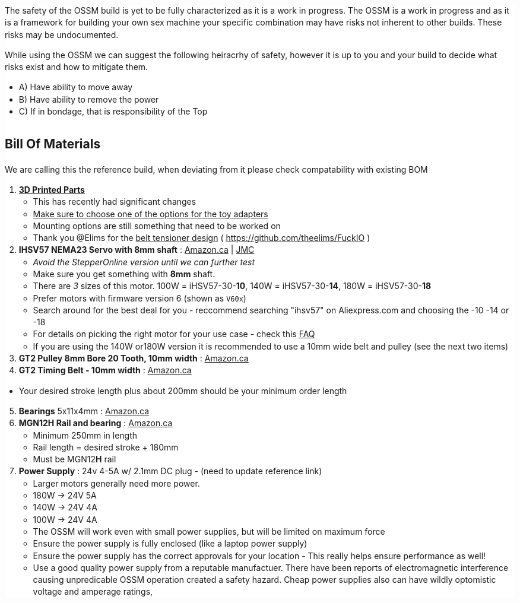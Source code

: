 The safety of the OSSM build is yet to be fully characterized as it is a work in progress. The OSSM is a work in progress and as it is a framework for building your own sex machine your specific combination may have risks not inherent to other builds. These risks may be undocumented. 

While using the OSSM we can suggest the following heiracrhy of safety, however it is up to you and your build to decide what risks exist and how to mitigate them. 

- A) Have ability to move away
- B) Have ability to remove the power
- C) If in bondage, that is responsibility of the Top




## Bill Of Materials

We are calling this the reference build, when deviating from it please check compatability with existing BOM

1) **[3D Printed Parts](Hardware/OSSM%20Printed%20Parts)**
   - This has recently had significant changes
   - [Make sure to choose one of the options for the toy adapters](Hardware/OSSM%20Printed%20Parts/end%20effector%20options)
   - Mounting options are still something that need to be worked on
   - Thank you @Elims for the [belt tensioner design](https://media.discordapp.net/attachments/756320102919700607/858110808281317396/unknown.png) ( https://github.com/theelims/FuckIO )
2) **IHSV57 NEMA23 Servo with 8mm shaft** : [Amazon.ca](https://www.amazon.ca/Integrated-Servo-Motor-IHSV57-30-10-3000rpm/dp/B081CVJHC7) | [JMC](https://www.jmc-motor.com/product/953.html)
   - *Avoid the StepperOnline version until we can further test*
   - Make sure you get something with **8mm** shaft.
   - There are *3* sizes of this motor.  100W = iHSV57-30-**10**, 140W = iHSV57-30-**14**, 180W = iHSV57-30-**18** 
   - Prefer motors with firmware version 6 (shown as `V60x`)
   - Search around for the best deal for you - reccommend searching "ihsv57" on Aliexpress.com and choosing the -10 -14 or -18
   - For details on picking the right motor for your use case - check this [FAQ](https://github.com/KinkyMakers/OSSM-hardware/blob/master/FAQ.md#q--what-strength-of--motor-do-i-need)
   - If you are using the 140W or180W version it is recommended to use a 10mm wide belt and pulley (see the next two items)
3) **GT2 Pulley 8mm Bore 20 Tooth, 10mm width** : [Amazon.ca](https://www.amazon.ca/Timing-Pulley-8mm-bore-10mm-belt-20-Tooth/dp/B09L7D7HHT)
4) **GT2 Timing Belt - 10mm width** : [Amazon.ca](www.amazon.ca/Timing-Meters-Creality-Anycubic-Printer/dp/B097T4DFM6/)
* Your desired stroke length plus about 200mm should be your minimum order length
5) **Bearings** 5x11x4mm : [Amazon.ca](https://www.amazon.ca/gp/product/B07CVBW44R/ref=ppx_yo_dt_b_search_asin_title?ie=UTF8&psc=1)
6) **MGN12H Rail and bearing** : [Amazon.ca](https://www.amazon.ca/Usongshine-guidage-lin%C3%A9aire-MGN12H-300mm/dp/B07XLL484J/ref=pd_sbs_201_1/139-0384147-0570541?_encoding=UTF8&pd_rd_i=B07XT8ZY9H&pd_rd_r=e7dc0ab7-e244-4a6c-ba42-59d7da76e03b&pd_rd_w=jhRlq&pd_rd_wg=zovAp&pf_rd_p=0ec96c83-1800-4e36-8486-44f5573a2612&pf_rd_r=YZGA61RD95B0E3H004ZA&refRID=YZGA61RD95B0E3H004ZA&th=1)
   - Minimum 250mm in length
   - Rail length = desired stroke + 180mm
   - Must be MGN12**H** rail
7) **Power Supply** : 24v 4-5A w/ 2.1mm DC plug - (need to update reference link)
   - Larger motors generally need more power. 
   - 180W -> 24V 5A
   - 140W -> 24V 4A
   - 100W -> 24V 4A
   - The OSSM will work even with small power supplies, but will be limited on maximum force
   - Ensure the power supply is fully enclosed (like a laptop power supply)
   - Ensure the power supply has the correct approvals for your location - This really helps ensure performance as well!
   - Use a good quality power supply from a reputable manufactuer. There have been reports of electromagnetic interference causing unpredicable OSSM operation created a safety hazard. Cheap power supplies also can have wildly optomistic voltage and amperage ratings, 